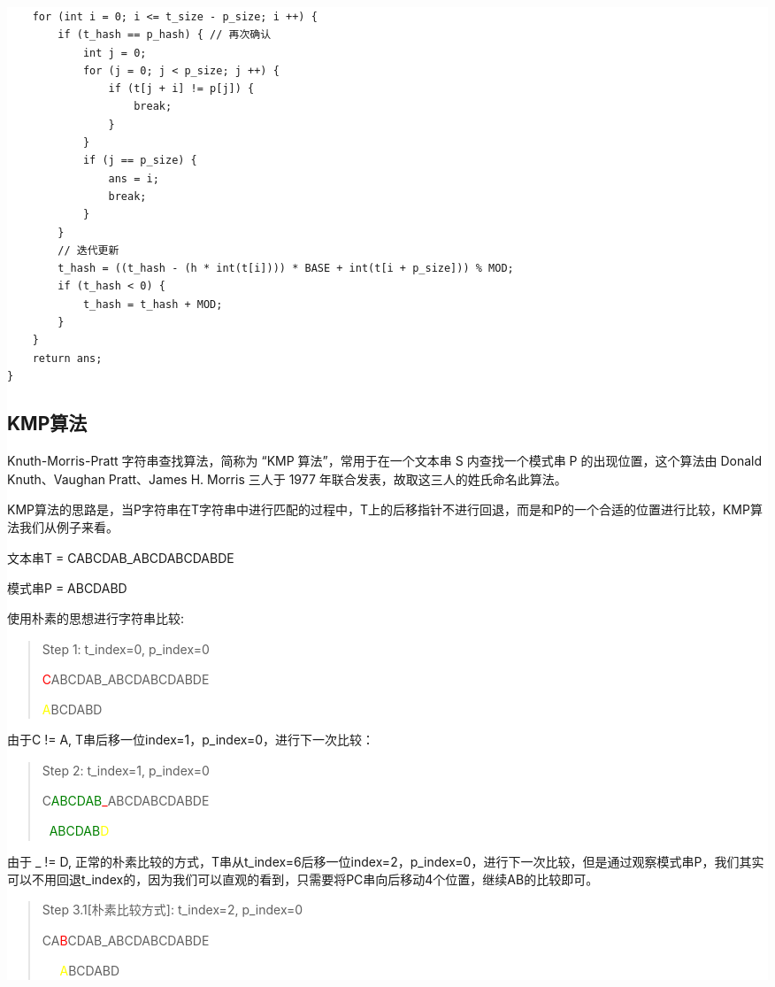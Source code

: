 ```
    for (int i = 0; i <= t_size - p_size; i ++) {
        if (t_hash == p_hash) { // 再次确认
            int j = 0;
            for (j = 0; j < p_size; j ++) {
                if (t[j + i] != p[j]) {
                    break;
                }
            }
            if (j == p_size) {
                ans = i;
                break;
            }
        }
        // 迭代更新
        t_hash = ((t_hash - (h * int(t[i]))) * BASE + int(t[i + p_size])) % MOD;
        if (t_hash < 0) {
            t_hash = t_hash + MOD;
        }
    }
    return ans;
}
```

## KMP算法

Knuth-Morris-Pratt 字符串查找算法，简称为 “KMP 算法”，常用于在一个文本串 S 内查找一个模式串 P 的出现位置，这个算法由 Donald Knuth、Vaughan Pratt、James H. Morris 三人于 1977 年联合发表，故取这三人的姓氏命名此算法。

KMP算法的思路是，当P字符串在T字符串中进行匹配的过程中，T上的后移指针不进行回退，而是和P的一个合适的位置进行比较，KMP算法我们从例子来看。

文本串T = CABCDAB_ABCDABCDABDE

模式串P = ABCDABD

使用朴素的思想进行字符串比较: 

> Step 1: t_index=0, p_index=0
> 
> <font color='red'>C</font>ABCDAB_ABCDABCDABDE
> 
> <font color='yellow'>A</font>BCDABD

由于C != A, T串后移一位index=1，p_index=0，进行下一次比较：

> Step 2: t_index=1, p_index=0
> 
> C<font color='green'>ABCDAB</font><font color='red'>_</font>ABCDABCDABDE
> 
> &nbsp;&nbsp;<font color='green'>ABCDAB</font><font color='yellow'>D</font>

由于 _ != D, 正常的朴素比较的方式，T串从t_index=6后移一位index=2，p_index=0，进行下一次比较，但是通过观察模式串P，我们其实可以不用回退t_index的，因为我们可以直观的看到，只需要将PC串向后移动4个位置，继续AB的比较即可。

> Step 3.1[朴素比较方式]: t_index=2, p_index=0
> 
> CA<font color='red'>B</font>CDAB_ABCDABCDABDE
> 
> &nbsp;&nbsp;&nbsp;&nbsp;&nbsp;<font color='yellow'>A</font>BCDABD

